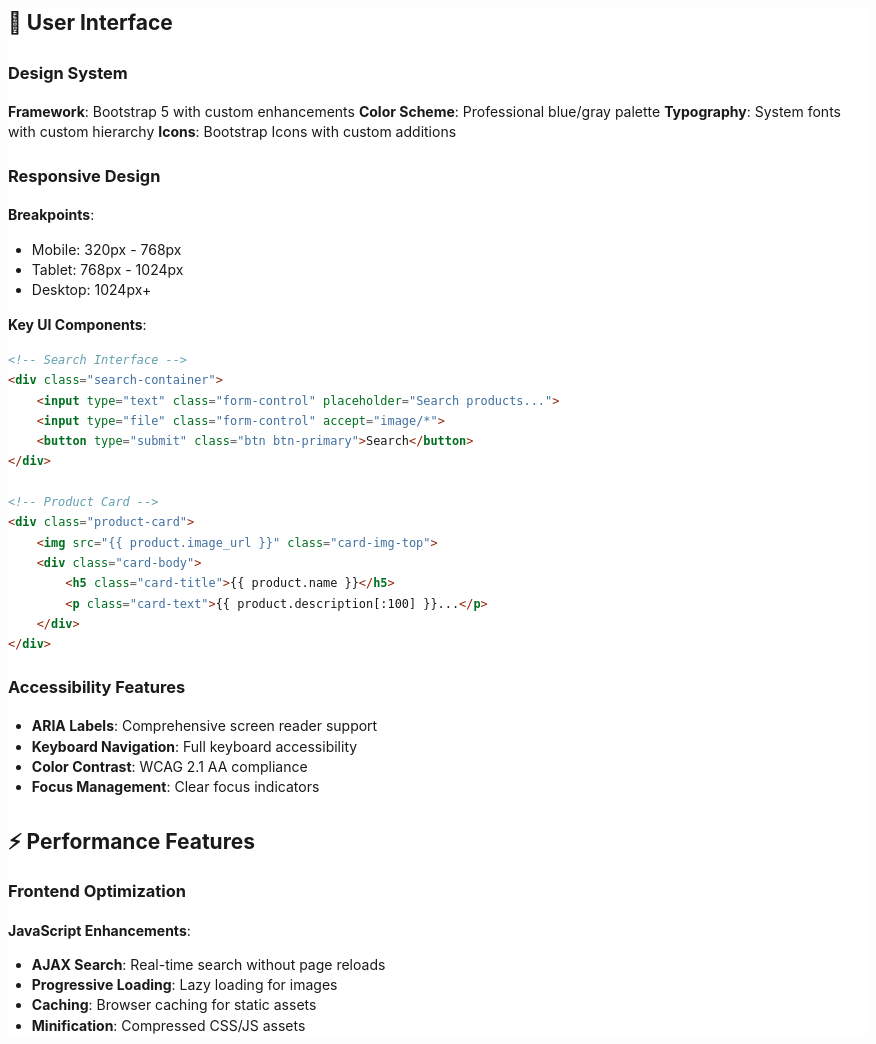 ## 🎨 User Interface

### Design System

**Framework**: Bootstrap 5 with custom enhancements
**Color Scheme**: Professional blue/gray palette
**Typography**: System fonts with custom hierarchy
**Icons**: Bootstrap Icons with custom additions

### Responsive Design

**Breakpoints**:
- Mobile: 320px - 768px
- Tablet: 768px - 1024px
- Desktop: 1024px+

**Key UI Components**:
```html
<!-- Search Interface -->
<div class="search-container">
    <input type="text" class="form-control" placeholder="Search products...">
    <input type="file" class="form-control" accept="image/*">
    <button type="submit" class="btn btn-primary">Search</button>
</div>

<!-- Product Card -->
<div class="product-card">
    <img src="{{ product.image_url }}" class="card-img-top">
    <div class="card-body">
        <h5 class="card-title">{{ product.name }}</h5>
        <p class="card-text">{{ product.description[:100] }}...</p>
    </div>
</div>
```

### Accessibility Features

- **ARIA Labels**: Comprehensive screen reader support
- **Keyboard Navigation**: Full keyboard accessibility
- **Color Contrast**: WCAG 2.1 AA compliance
- **Focus Management**: Clear focus indicators

## ⚡ Performance Features

### Frontend Optimization

**JavaScript Enhancements**:
- **AJAX Search**: Real-time search without page reloads
- **Progressive Loading**: Lazy loading for images
- **Caching**: Browser caching for static assets
- **Minification**: Compressed CSS/JS assets
